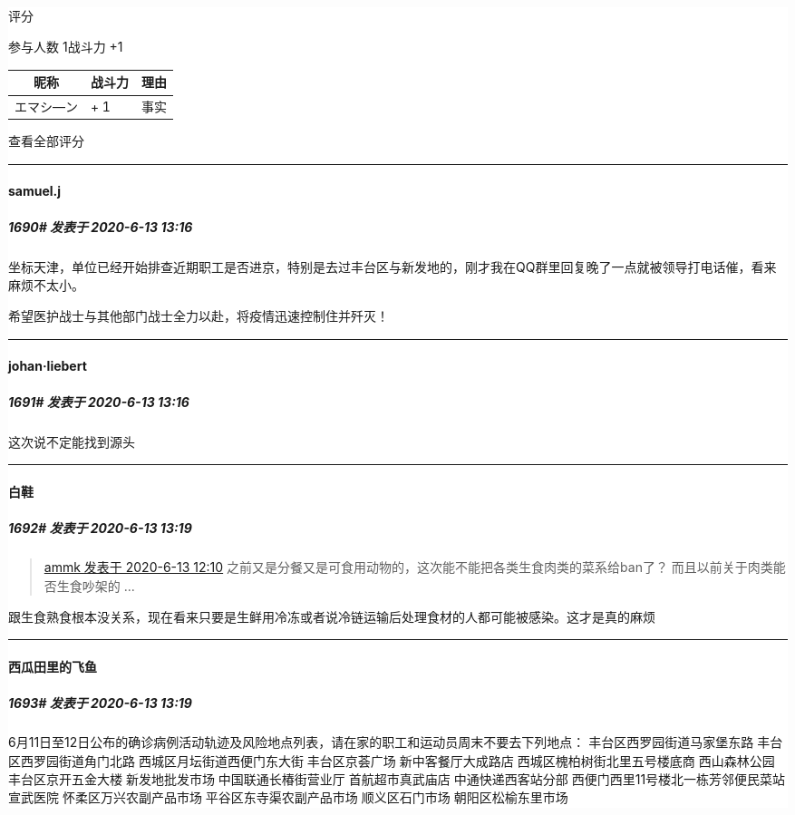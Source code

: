 评分


 参与人数 1战斗力 +1

|昵称|战斗力|理由|
|----|---|---|
| エマシ—ン| + 1|事实|


查看全部评分


-----

####  samuel.j  
##### 1690#       发表于 2020-6-13 13:16


坐标天津，单位已经开始排查近期职工是否进京，特别是去过丰台区与新发地的，刚才我在QQ群里回复晚了一点就被领导打电话催，看来麻烦不太小。

希望医护战士与其他部门战士全力以赴，将疫情迅速控制住并歼灭！


-----

####  johan·liebert  
##### 1691#       发表于 2020-6-13 13:16


这次说不定能找到源头


-----

####  白鞋  
##### 1692#       发表于 2020-6-13 13:19


<blockquote><a href="httphttps://bbs.saraba1st.com/2b/forum.php?mod=redirect&amp;goto=findpost&amp;pid=47787842&amp;ptid=1939205" target="_blank">ammk 发表于 2020-6-13 12:10</a>
之前又是分餐又是可食用动物的，这次能不能把各类生食肉类的菜系给ban了？
而且以前关于肉类能否生食吵架的 ...</blockquote>
跟生食熟食根本没关系，现在看来只要是生鲜用冷冻或者说冷链运输后处理食材的人都可能被感染。这才是真的麻烦


-----

####  西瓜田里的飞鱼  
##### 1693#       发表于 2020-6-13 13:19


6月11日至12日公布的确诊病例活动轨迹及风险地点列表，请在家的职工和运动员周末不要去下列地点：
丰台区西罗园街道马家堡东路
丰台区西罗园街道角门北路
西城区月坛街道西便门东大街
丰台区京荟广场
新中客餐厅大成路店
西城区槐柏树街北里五号楼底商
西山森林公园
丰台区京开五金大楼
新发地批发市场
中国联通长椿街营业厅
首航超市真武庙店
中通快递西客站分部
西便门西里11号楼北一栋芳邻便民菜站
宣武医院
怀柔区万兴农副产品市场
平谷区东寺渠农副产品市场
顺义区石门市场
朝阳区松榆东里市场